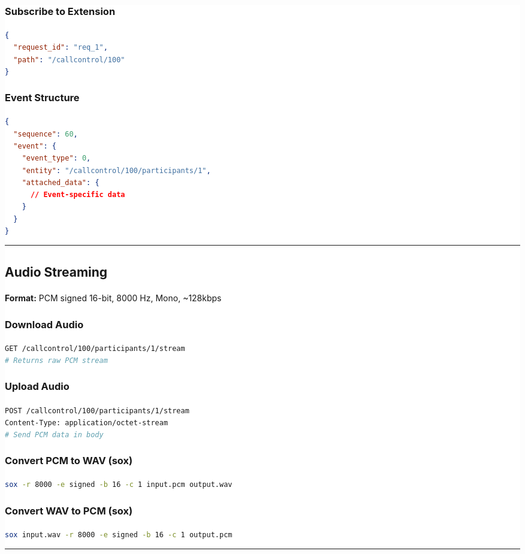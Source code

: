 ### Subscribe to Extension

```json
{
  "request_id": "req_1",
  "path": "/callcontrol/100"
}
```

### Event Structure

```json
{
  "sequence": 60,
  "event": {
    "event_type": 0,
    "entity": "/callcontrol/100/participants/1",
    "attached_data": {
      // Event-specific data
    }
  }
}
```

---

## Audio Streaming

**Format:** PCM signed 16-bit, 8000 Hz, Mono, ~128kbps

### Download Audio

```bash
GET /callcontrol/100/participants/1/stream
# Returns raw PCM stream
```

### Upload Audio

```bash
POST /callcontrol/100/participants/1/stream
Content-Type: application/octet-stream
# Send PCM data in body
```

### Convert PCM to WAV (sox)

```bash
sox -r 8000 -e signed -b 16 -c 1 input.pcm output.wav
```

### Convert WAV to PCM (sox)

```bash
sox input.wav -r 8000 -e signed -b 16 -c 1 output.pcm
```

---